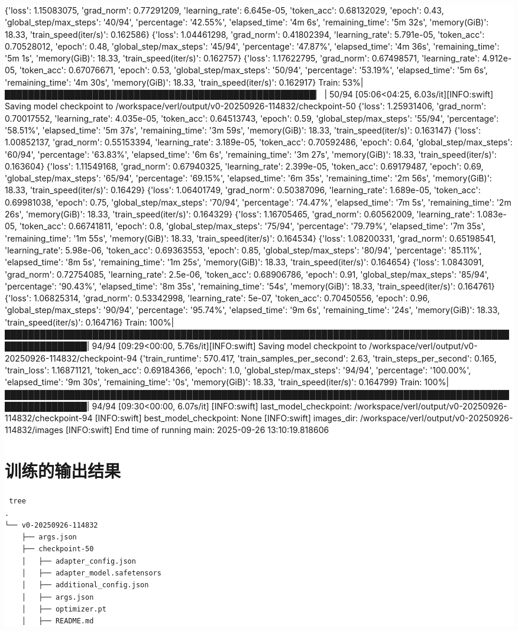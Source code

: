 {'loss': 1.15083075, 'grad_norm': 0.77291209, 'learning_rate': 6.645e-05, 'token_acc': 0.68132029, 'epoch': 0.43, 'global_step/max_steps': '40/94', 'percentage': '42.55%', 'elapsed_time': '4m 6s', 'remaining_time': '5m 32s', 'memory(GiB)': 18.33, 'train_speed(iter/s)': 0.162586}
{'loss': 1.04461298, 'grad_norm': 0.41802394, 'learning_rate': 5.791e-05, 'token_acc': 0.70528012, 'epoch': 0.48, 'global_step/max_steps': '45/94', 'percentage': '47.87%', 'elapsed_time': '4m 36s', 'remaining_time': '5m 1s', 'memory(GiB)': 18.33, 'train_speed(iter/s)': 0.162757}
{'loss': 1.17622795, 'grad_norm': 0.67498571, 'learning_rate': 4.912e-05, 'token_acc': 0.67076671, 'epoch': 0.53, 'global_step/max_steps': '50/94', 'percentage': '53.19%', 'elapsed_time': '5m 6s', 'remaining_time': '4m 30s', 'memory(GiB)': 18.33, 'train_speed(iter/s)': 0.162917}
Train:  53%|█████████████████████████████████████████████████████▏                                              | 50/94 [05:06<04:25,  6.03s/it][INFO:swift] Saving model checkpoint to /workspace/verl/output/v0-20250926-114832/checkpoint-50
{'loss': 1.25931406, 'grad_norm': 0.70017552, 'learning_rate': 4.035e-05, 'token_acc': 0.64513743, 'epoch': 0.59, 'global_step/max_steps': '55/94', 'percentage': '58.51%', 'elapsed_time': '5m 37s', 'remaining_time': '3m 59s', 'memory(GiB)': 18.33, 'train_speed(iter/s)': 0.163147}
{'loss': 1.00852137, 'grad_norm': 0.55153394, 'learning_rate': 3.189e-05, 'token_acc': 0.70592486, 'epoch': 0.64, 'global_step/max_steps': '60/94', 'percentage': '63.83%', 'elapsed_time': '6m 6s', 'remaining_time': '3m 27s', 'memory(GiB)': 18.33, 'train_speed(iter/s)': 0.163604}
{'loss': 1.11549168, 'grad_norm': 0.67940325, 'learning_rate': 2.399e-05, 'token_acc': 0.69179487, 'epoch': 0.69, 'global_step/max_steps': '65/94', 'percentage': '69.15%', 'elapsed_time': '6m 35s', 'remaining_time': '2m 56s', 'memory(GiB)': 18.33, 'train_speed(iter/s)': 0.16429}
{'loss': 1.06401749, 'grad_norm': 0.50387096, 'learning_rate': 1.689e-05, 'token_acc': 0.69981038, 'epoch': 0.75, 'global_step/max_steps': '70/94', 'percentage': '74.47%', 'elapsed_time': '7m 5s', 'remaining_time': '2m 26s', 'memory(GiB)': 18.33, 'train_speed(iter/s)': 0.164329}
{'loss': 1.16705465, 'grad_norm': 0.60562009, 'learning_rate': 1.083e-05, 'token_acc': 0.66741811, 'epoch': 0.8, 'global_step/max_steps': '75/94', 'percentage': '79.79%', 'elapsed_time': '7m 35s', 'remaining_time': '1m 55s', 'memory(GiB)': 18.33, 'train_speed(iter/s)': 0.164534}
{'loss': 1.08200331, 'grad_norm': 0.65198541, 'learning_rate': 5.98e-06, 'token_acc': 0.69363553, 'epoch': 0.85, 'global_step/max_steps': '80/94', 'percentage': '85.11%', 'elapsed_time': '8m 5s', 'remaining_time': '1m 25s', 'memory(GiB)': 18.33, 'train_speed(iter/s)': 0.164654}
{'loss': 1.0843091, 'grad_norm': 0.72754085, 'learning_rate': 2.5e-06, 'token_acc': 0.68906786, 'epoch': 0.91, 'global_step/max_steps': '85/94', 'percentage': '90.43%', 'elapsed_time': '8m 35s', 'remaining_time': '54s', 'memory(GiB)': 18.33, 'train_speed(iter/s)': 0.164761}
{'loss': 1.06825314, 'grad_norm': 0.53342998, 'learning_rate': 5e-07, 'token_acc': 0.70450556, 'epoch': 0.96, 'global_step/max_steps': '90/94', 'percentage': '95.74%', 'elapsed_time': '9m 6s', 'remaining_time': '24s', 'memory(GiB)': 18.33, 'train_speed(iter/s)': 0.164716}
Train: 100%|████████████████████████████████████████████████████████████████████████████████████████████████████| 94/94 [09:29<00:00,  5.76s/it][INFO:swift] Saving model checkpoint to /workspace/verl/output/v0-20250926-114832/checkpoint-94
{'train_runtime': 570.417, 'train_samples_per_second': 2.63, 'train_steps_per_second': 0.165, 'train_loss': 1.16871121, 'token_acc': 0.69184366, 'epoch': 1.0, 'global_step/max_steps': '94/94', 'percentage': '100.00%', 'elapsed_time': '9m 30s', 'remaining_time': '0s', 'memory(GiB)': 18.33, 'train_speed(iter/s)': 0.164799}
Train: 100%|████████████████████████████████████████████████████████████████████████████████████████████████████| 94/94 [09:30<00:00,  6.07s/it]
[INFO:swift] last_model_checkpoint: /workspace/verl/output/v0-20250926-114832/checkpoint-94
[INFO:swift] best_model_checkpoint: None
[INFO:swift] images_dir: /workspace/verl/output/v0-20250926-114832/images
[INFO:swift] End time of running main: 2025-09-26 13:10:19.818606

# 训练的输出结果
```
 tree
.
└── v0-20250926-114832
    ├── args.json
    ├── checkpoint-50
    │   ├── adapter_config.json
    │   ├── adapter_model.safetensors
    │   ├── additional_config.json
    │   ├── args.json
    │   ├── optimizer.pt
    │   ├── README.md
```